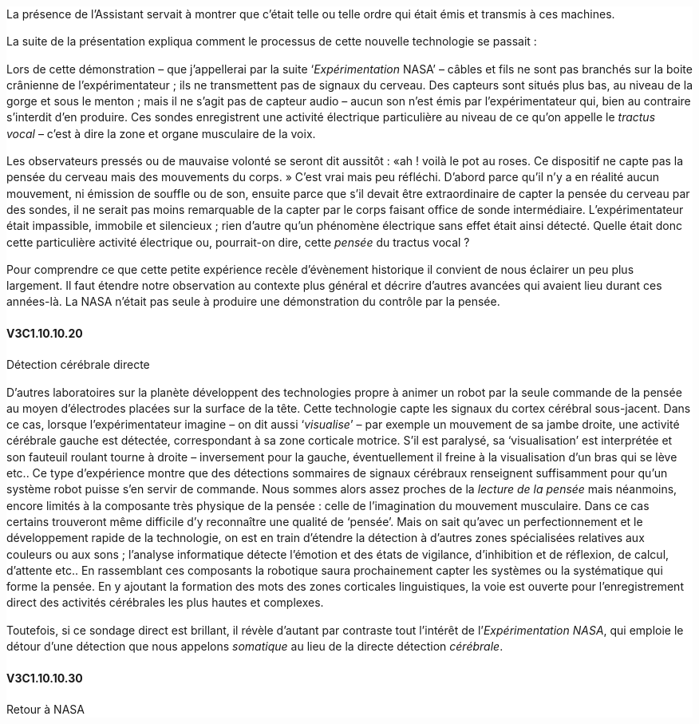 La présence de l’Assistant servait à montrer que c’était telle ou telle ordre qui était émis et transmis à ces machines.

La suite de la présentation expliqua comment le processus de cette nouvelle technologie se passait :

Lors de cette démonstration – que j’appellerai par la suite ‘_Expérimentation_ NASA’ – câbles et fils ne sont pas branchés sur la boite crânienne de l’expérimentateur ; ils ne transmettent pas de signaux du cerveau. Des capteurs sont situés plus bas, au niveau de la gorge et sous le menton ; mais il ne s’agit pas de capteur audio – aucun son n’est émis par l’expérimentateur qui, bien au contraire s’interdit d’en produire. Ces sondes enregistrent une activité électrique particulière au niveau de ce qu’on appelle le _tractus vocal_ – c’est à dire la zone et organe musculaire de la voix.

Les observateurs pressés ou de mauvaise volonté se seront dit aussitôt : «ah ! voilà le pot au roses. Ce dispositif ne capte pas la pensée du cerveau mais des mouvements du corps. » C’est vrai mais peu réfléchi. D’abord parce qu’il n’y a en réalité aucun mouvement, ni émission de souffle ou de son, ensuite parce que s’il devait être extraordinaire de capter la pensée du cerveau par des sondes, il ne serait pas moins remarquable de la capter par le corps faisant office de sonde intermédiaire. L’expérimentateur était impassible, immobile et silencieux ; rien d’autre qu’un phénomène électrique sans effet était ainsi détecté. Quelle était donc cette particulière activité électrique ou, pourrait-on dire, cette _pensée_ du tractus vocal ?

Pour comprendre ce que cette petite expérience recèle d’évènement historique il convient de nous éclairer un peu plus largement. Il faut étendre notre observation au contexte plus général et décrire d’autres avancées qui avaient lieu durant ces années-là. La NASA n’était pas seule à produire une démonstration du contrôle par la pensée.

#### V3C1.10.10.20  
Détection cérébrale directe

D’autres laboratoires sur la planète développent des technologies propre à animer un robot par la seule commande de la pensée au moyen d’électrodes placées sur la surface de la tête. Cette technologie capte les signaux du cortex cérébral sous-jacent. Dans ce cas, lorsque l’expérimentateur imagine – on dit aussi ‘_visualise_’ – par exemple un mouvement de sa jambe droite, une activité cérébrale gauche est détectée, correspondant à sa zone corticale motrice. S’il est paralysé, sa ‘visualisation’ est interprétée et son fauteuil roulant tourne à droite – inversement pour la gauche, éventuellement il freine à la visualisation d’un bras qui se lève etc.. Ce type d’expérience montre que des détections sommaires de signaux cérébraux renseignent suffisamment pour qu’un système robot puisse s’en servir de commande. Nous sommes alors assez proches de la _lecture de la pensée_ mais néanmoins, encore limités à la composante très physique de la pensée : celle de l’imagination du mouvement musculaire. Dans ce cas certains trouveront même difficile d’y reconnaître une qualité de ‘pensée’. Mais on sait qu’avec un perfectionnement et le développement rapide de la technologie, on est en train d’étendre la détection à d’autres zones spécialisées relatives aux couleurs ou aux sons ; l’analyse informatique détecte l’émotion et des états de vigilance, d’inhibition et de réflexion, de calcul, d’attente etc.. En rassemblant ces composants la robotique saura prochainement capter les systèmes ou la systématique qui forme la pensée. En y ajoutant la formation des mots des zones corticales linguistiques, la voie est ouverte pour l’enregistrement direct des activités cérébrales les plus hautes et complexes.

Toutefois, si ce sondage direct est brillant, il révèle d’autant par contraste tout l’intérêt de l’_Expérimentation NASA_, qui emploie le détour d’une détection que nous appelons _somatique_ au lieu de la directe détection _cérébrale_.

#### V3C1.10.10.30  
Retour à NASA
